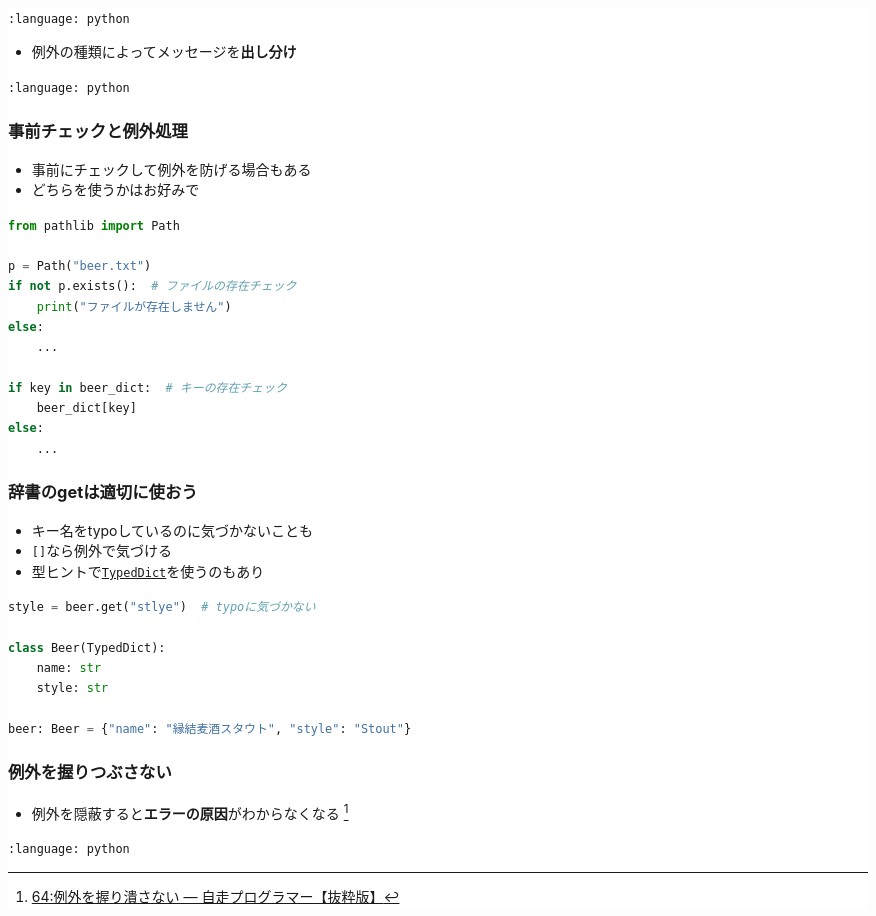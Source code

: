 ```{revealjs-literalinclude} code/read_text.py
:language: python
```

```{revealjs-break}
```

* 例外の種類によってメッセージを**出し分け**

```{revealjs-literalinclude} code/read_text2.py
:language: python
```

### **事前チェック**と例外処理

* 事前にチェックして例外を防げる場合もある
* どちらを使うかはお好みで

```python
from pathlib import Path

p = Path("beer.txt")
if not p.exists():  # ファイルの存在チェック
    print("ファイルが存在しません")
else:
    ...
	
if key in beer_dict:  # キーの存在チェック
    beer_dict[key]
else:
    ...
```

### **辞書のget**は適切に使おう

* キー名をtypoしているのに気づかないことも
* `[]`なら例外で気づける
* 型ヒントで[`TypedDict`](https://docs.python.org/ja/3/library/typing.html#typing.TypedDict)を使うのもあり

```python
style = beer.get("stlye")  # typoに気づかない

class Beer(TypedDict):
    name: str
    style: str

beer: Beer = {"name": "縁結麦酒スタウト", "style": "Stout"}
```

### 例外を**握りつぶさない**

* 例外を隠蔽すると**エラーの原因**がわからなくなる [^jiso64]

```{revealjs-literalinclude} code/hide_exception.py
:language: python
```


[^izumo]: <https://www.instagram.com/p/DKQvw_sS-im/?utm_source=ig_web_copy_link>
[^route]: <https://maps.app.goo.gl/wp9VpvjgFoje5ok36>
[^jiso64]: [64:例外を握り潰さない — 自走プログラマー【抜粋版】](https://jisou-programmer.beproud.jp/%E3%82%A8%E3%83%A9%E3%83%BC%E3%83%8F%E3%83%B3%E3%83%89%E3%83%AA%E3%83%B3%E3%82%B0/64-%E4%BE%8B%E5%A4%96%E3%82%92%E6%8F%A1%E3%82%8A%E6%BD%B0%E3%81%95%E3%81%AA%E3%81%84.html)
[^jiso65]: [65:try節は短く書く — 自走プログラマー【抜粋版】](https://jisou-programmer.beproud.jp/%E3%82%A8%E3%83%A9%E3%83%BC%E3%83%8F%E3%83%B3%E3%83%89%E3%83%AA%E3%83%B3%E3%82%B0/65-try%E7%AF%80%E3%81%AF%E7%9F%AD%E3%81%8F%E6%9B%B8%E3%81%8F.html)
[^nekochan]: <https://note.com/shikamatsu/n/nd217dc0617db>
[^sphinx-nekochan]: <https://sphinx-nekochan.readthedocs.io/>